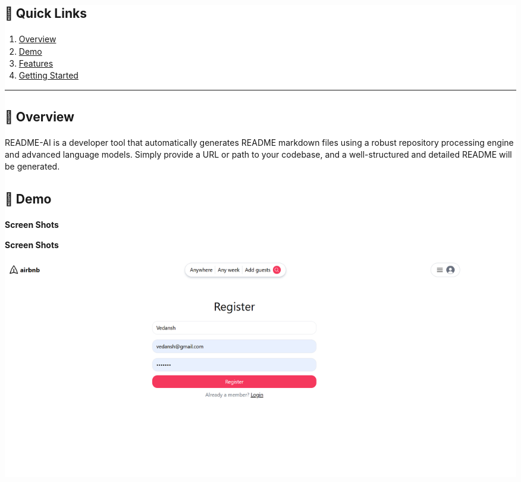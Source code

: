 

## 🔗 Quick Links

1. [Overview](#-overview)
2. [Demo](#-demo)
3. [Features](#️-features)
4. [Getting Started](#-getting-started)



---

## 🔮 Overview

README-AI is a developer tool that automatically generates README markdown files using a robust repository processing engine and advanced language models. Simply provide a URL or path to your codebase, and a well-structured and detailed README will be generated.

## 👾 Demo

**Screen Shots**

**Screen Shots**

<img src="image-1.png" alt="alt text" style="width: 90%; margin-bottom: 10px;">  